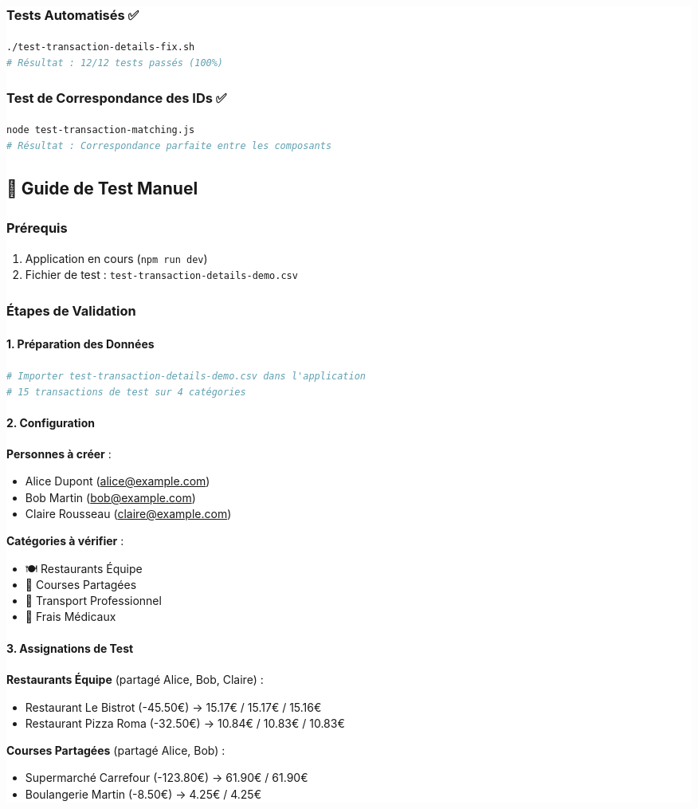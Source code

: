 ### Tests Automatisés ✅

```bash
./test-transaction-details-fix.sh
# Résultat : 12/12 tests passés (100%)
```

### Test de Correspondance des IDs ✅

```bash
node test-transaction-matching.js
# Résultat : Correspondance parfaite entre les composants
```

## 🚀 Guide de Test Manuel

### Prérequis

1. Application en cours (`npm run dev`)
2. Fichier de test : `test-transaction-details-demo.csv`

### Étapes de Validation

#### 1. Préparation des Données

```bash
# Importer test-transaction-details-demo.csv dans l'application
# 15 transactions de test sur 4 catégories
```

#### 2. Configuration

**Personnes à créer** :

- Alice Dupont (alice@example.com)
- Bob Martin (bob@example.com)
- Claire Rousseau (claire@example.com)

**Catégories à vérifier** :

- 🍽️ Restaurants Équipe
- 🛒 Courses Partagées
- 🚗 Transport Professionnel
- 💊 Frais Médicaux

#### 3. Assignations de Test

**Restaurants Équipe** (partagé Alice, Bob, Claire) :

- Restaurant Le Bistrot (-45.50€) → 15.17€ / 15.17€ / 15.16€
- Restaurant Pizza Roma (-32.50€) → 10.84€ / 10.83€ / 10.83€

**Courses Partagées** (partagé Alice, Bob) :

- Supermarché Carrefour (-123.80€) → 61.90€ / 61.90€
- Boulangerie Martin (-8.50€) → 4.25€ / 4.25€
